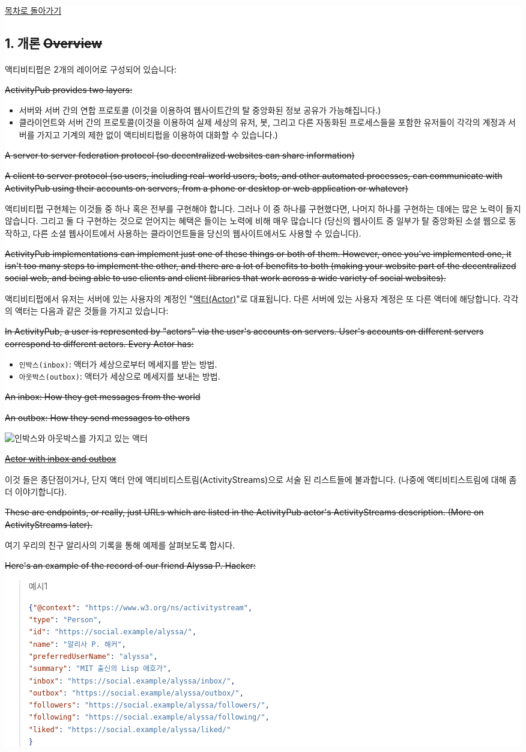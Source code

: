 [목차로 돌아가기](ActivityPubContents.md)

## 1. 개론 ~~Overview~~

액티비티펍은 2개의 레이어로 구성되어 있습니다:

~~ActivityPub provides two layers:~~

- 서버와 서버 간의 연합 프로토콜 (이것을 이용하여 웹사이트간의 탈 중앙화된 정보 공유가 가능해집니다.)
- 클라이언트와 서버 간의 프로토콜(이것을 이용하여 실제 세상의 유저, 봇, 그리고 다른 자동화된 프로세스들을 포함한 유저들이 각각의 계정과 서버를 가지고 기계의 제한 없이 액티비티펍을 이용하여 대화할 수 있습니다.)

~~A server to server federation protocol (so decentralized websites can share information)~~

~~A client to server protocol (so users, including real-world users, bots, and other automated processes, can communicate with ActivityPub using their accounts on servers, from a phone or desktop or web application or whatever)~~

액티비티펍 구현체는 이것들 중 하나 혹은 전부를 구현해야 합니다. 그러나 이 중 하나를 구현했다면, 나머지 하나를 구현하는 데에는 많은 노력이 들지 않습니다. 그리고 둘 다 구현하는 것으로 얻어지는 혜택은 들이는 노력에 비해 매우 많습니다 (당신의 웹사이트 중 일부가 탈 중앙화된 소셜 웹으로 동작하고, 다른 소셜 웹사이트에서 사용하는 클라이언트들을 당신의 웹사이트에서도 사용할 수 있습니다).

~~ActivityPub implementations can implement just one of these things or both of them. However, once you've implemented one, it isn't too many steps to implement the other, and there are a lot of benefits to both (making your website part of the decentralized social web, and being able to use clients and client libraries that work across a wide variety of social websites).~~

액티비티펍에서 유저는 서버에 있는 사용자의 계정인 "[액터(Actor)](https://www.w3.org/TR/activitypub/#actors)"로 대표됩니다. 다른 서버에 있는 사용자 계정은 또 다른 액터에 해당합니다. 각각의 액터는 다음과 같은 것들을 가지고 있습니다:

~~In ActivityPub, a user is represented by "actors" via the user's accounts on servers. User's accounts on different servers correspond to different actors. Every Actor has:~~

- `인박스(inbox)`: 액터가 세상으로부터 메세지를 받는 방법.
- `아웃박스(outbox)`: 액터가 세상으로 메세지를 보내는 방법.

~~An inbox: How they get messages from the world~~

~~An outbox: How they send messages to others~~

![인박스와 아웃박스를 가지고 있는 액터](./img/tutorial-1.png)

~~[Actor with inbox and outbox]()~~

이것 들은 종단점이거나, 단지 액터 안에 액티비티스트림(ActivityStreams)으로 서술 된 리스트들에 불과합니다. (나중에 액티비티스트림에 대해 좀 더 이야기합니다).

~~These are endpoints, or really, just URLs which are listed in the ActivityPub actor's ActivityStreams description. (More on ActivityStreams later).~~

여기 우리의 친구 알리사의 기록을 통해 예제를 살펴보도록 합시다.

~~Here's an example of the record of our friend Alyssa P. Hacker:~~

>예시1
>
>```json
>{"@context": "https://www.w3.org/ns/activitystream",
> "type": "Person",
> "id": "https://social.example/alyssa/",
> "name": "알리사 P. 해커",
> "preferredUserName": "alyssa",
> "summary": "MIT 출신의 Lisp 애호가",
> "inbox": "https://social.example/alyssa/inbox/",
> "outbox": "https://social.example/alyssa/outbox/",
> "followers": "https://social.example/alyssa/followers/",
> "following": "https://social.example/alyssa/following/",
> "liked": "https://social.example/alyssa/liked/"
>}
>```
